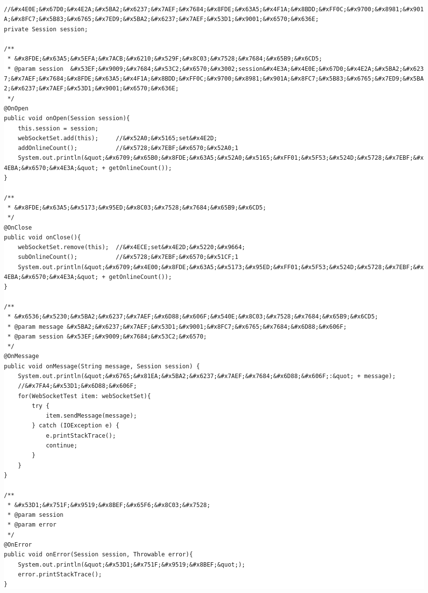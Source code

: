     //&#x4E0E;&#x67D0;&#x4E2A;&#x5BA2;&#x6237;&#x7AEF;&#x7684;&#x8FDE;&#x63A5;&#x4F1A;&#x8BDD;&#xFF0C;&#x9700;&#x8981;&#x901A;&#x8FC7;&#x5B83;&#x6765;&#x7ED9;&#x5BA2;&#x6237;&#x7AEF;&#x53D1;&#x9001;&#x6570;&#x636E;
    private Session session;

    /**
     * &#x8FDE;&#x63A5;&#x5EFA;&#x7ACB;&#x6210;&#x529F;&#x8C03;&#x7528;&#x7684;&#x65B9;&#x6CD5;
     * @param session  &#x53EF;&#x9009;&#x7684;&#x53C2;&#x6570;&#x3002;session&#x4E3A;&#x4E0E;&#x67D0;&#x4E2A;&#x5BA2;&#x6237;&#x7AEF;&#x7684;&#x8FDE;&#x63A5;&#x4F1A;&#x8BDD;&#xFF0C;&#x9700;&#x8981;&#x901A;&#x8FC7;&#x5B83;&#x6765;&#x7ED9;&#x5BA2;&#x6237;&#x7AEF;&#x53D1;&#x9001;&#x6570;&#x636E;
     */
    @OnOpen
    public void onOpen(Session session){
        this.session = session;
        webSocketSet.add(this);     //&#x52A0;&#x5165;set&#x4E2D;
        addOnlineCount();           //&#x5728;&#x7EBF;&#x6570;&#x52A0;1
        System.out.println(&quot;&#x6709;&#x65B0;&#x8FDE;&#x63A5;&#x52A0;&#x5165;&#xFF01;&#x5F53;&#x524D;&#x5728;&#x7EBF;&#x4EBA;&#x6570;&#x4E3A;&quot; + getOnlineCount());
    }

    /**
     * &#x8FDE;&#x63A5;&#x5173;&#x95ED;&#x8C03;&#x7528;&#x7684;&#x65B9;&#x6CD5;
     */
    @OnClose
    public void onClose(){
        webSocketSet.remove(this);  //&#x4ECE;set&#x4E2D;&#x5220;&#x9664;
        subOnlineCount();           //&#x5728;&#x7EBF;&#x6570;&#x51CF;1
        System.out.println(&quot;&#x6709;&#x4E00;&#x8FDE;&#x63A5;&#x5173;&#x95ED;&#xFF01;&#x5F53;&#x524D;&#x5728;&#x7EBF;&#x4EBA;&#x6570;&#x4E3A;&quot; + getOnlineCount());
    }

    /**
     * &#x6536;&#x5230;&#x5BA2;&#x6237;&#x7AEF;&#x6D88;&#x606F;&#x540E;&#x8C03;&#x7528;&#x7684;&#x65B9;&#x6CD5;
     * @param message &#x5BA2;&#x6237;&#x7AEF;&#x53D1;&#x9001;&#x8FC7;&#x6765;&#x7684;&#x6D88;&#x606F;
     * @param session &#x53EF;&#x9009;&#x7684;&#x53C2;&#x6570;
     */
    @OnMessage
    public void onMessage(String message, Session session) {
        System.out.println(&quot;&#x6765;&#x81EA;&#x5BA2;&#x6237;&#x7AEF;&#x7684;&#x6D88;&#x606F;:&quot; + message);
        //&#x7FA4;&#x53D1;&#x6D88;&#x606F;
        for(WebSocketTest item: webSocketSet){
            try {
                item.sendMessage(message);
            } catch (IOException e) {
                e.printStackTrace();
                continue;
            }
        }
    }

    /**
     * &#x53D1;&#x751F;&#x9519;&#x8BEF;&#x65F6;&#x8C03;&#x7528;
     * @param session
     * @param error
     */
    @OnError
    public void onError(Session session, Throwable error){
        System.out.println(&quot;&#x53D1;&#x751F;&#x9519;&#x8BEF;&quot;);
        error.printStackTrace();
    }
